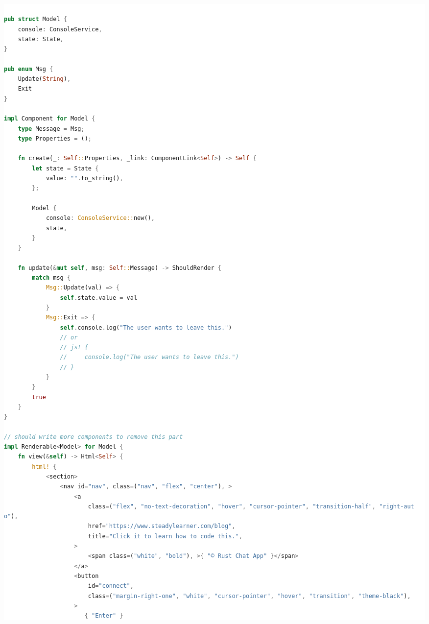 ```rust

pub struct Model {
    console: ConsoleService,
    state: State,
}

pub enum Msg {
    Update(String),
    Exit
}

impl Component for Model {
    type Message = Msg;
    type Properties = ();

    fn create(_: Self::Properties, _link: ComponentLink<Self>) -> Self {
        let state = State {
            value: "".to_string(),
        };

        Model {
            console: ConsoleService::new(),
            state,
        }
    }

    fn update(&mut self, msg: Self::Message) -> ShouldRender {
        match msg {
            Msg::Update(val) => {
                self.state.value = val
            }
            Msg::Exit => {
                self.console.log("The user wants to leave this.")
                // or
                // js! {
                //     console.log("The user wants to leave this.")
                // }
            }
        }
        true
    }
}

// should write more components to remove this part
impl Renderable<Model> for Model {
    fn view(&self) -> Html<Self> {
        html! {
            <section>
                <nav id="nav", class=("nav", "flex", "center"), >
                    <a
                        class=("flex", "no-text-decoration", "hover", "cursor-pointer", "transition-half", "right-auto"),
                        href="https://www.steadylearner.com/blog",
                        title="Click it to learn how to code this.",
                    >
                        <span class=("white", "bold"), >{ "© Rust Chat App" }</span>
                    </a>
                    <button
                        id="connect",
                        class=("margin-right-one", "white", "cursor-pointer", "hover", "transition", "theme-black"),
                    >
                       { "Enter" }
```